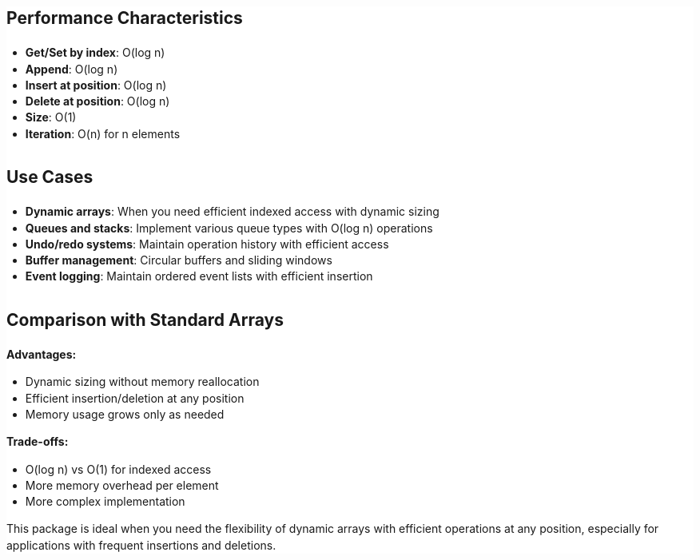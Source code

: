 ## Performance Characteristics

- **Get/Set by index**: O(log n)
- **Append**: O(log n)
- **Insert at position**: O(log n)
- **Delete at position**: O(log n)
- **Size**: O(1)
- **Iteration**: O(n) for n elements

## Use Cases

- **Dynamic arrays**: When you need efficient indexed access with dynamic sizing
- **Queues and stacks**: Implement various queue types with O(log n) operations
- **Undo/redo systems**: Maintain operation history with efficient access
- **Buffer management**: Circular buffers and sliding windows
- **Event logging**: Maintain ordered event lists with efficient insertion

## Comparison with Standard Arrays

**Advantages:**
- Dynamic sizing without memory reallocation
- Efficient insertion/deletion at any position
- Memory usage grows only as needed

**Trade-offs:**
- O(log n) vs O(1) for indexed access
- More memory overhead per element
- More complex implementation

This package is ideal when you need the flexibility of dynamic arrays with efficient operations at any position, especially for applications with frequent insertions and deletions.
